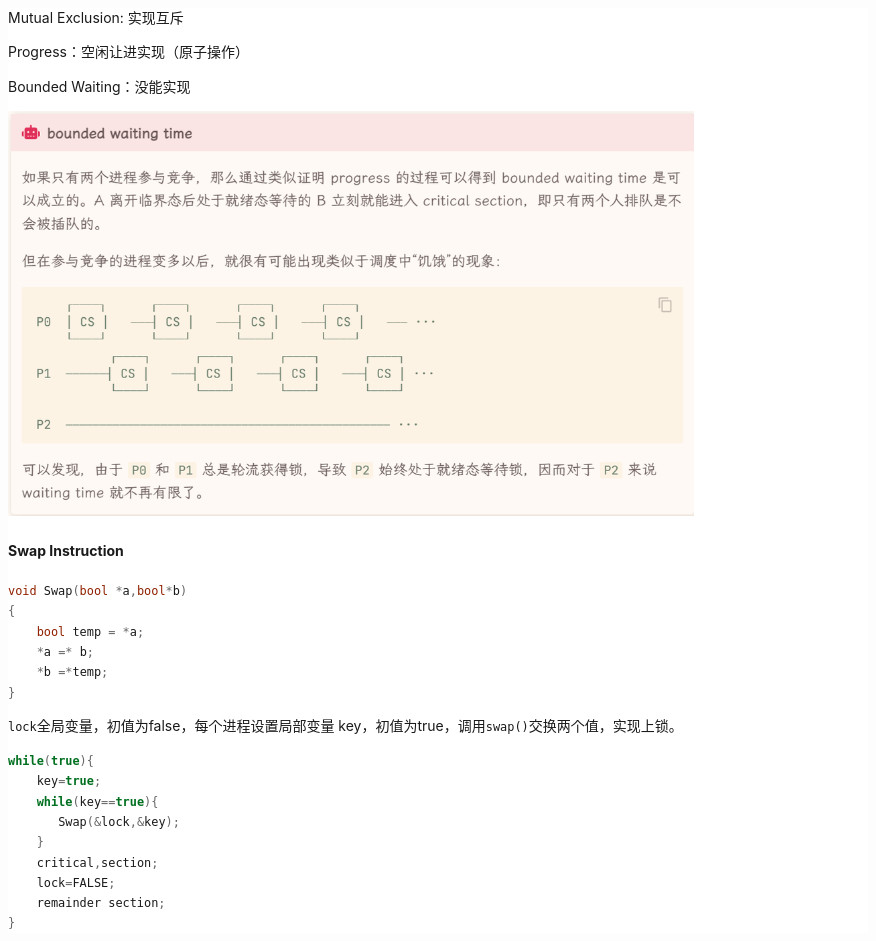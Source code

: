 Mutual Exclusion: 实现互斥

Progress：空闲让进实现（原子操作）

Bounded Waiting：没能实现

<img src="./note.assets/image-20241231153703327.png" alt="image-20241231153703327" style="zoom:67%;" />

#### Swap Instruction

```c++
void Swap(bool *a,bool*b)
{
	bool temp = *a;
	*a =* b;
	*b =*temp;
}
```

`lock`全局变量，初值为false，每个进程设置局部变量 key，初值为true，调用`swap()`交换两个值，实现上锁。

```c++
while(true){
	key=true;
	while(key==true){
       Swap(&lock,&key);
    }
	critical,section;
	lock=FALSE;
	remainder section;
}
```
